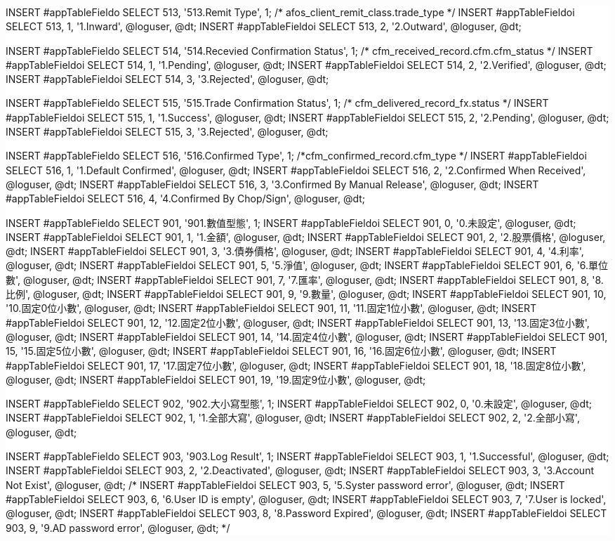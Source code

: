 INSERT #appTableFieldo SELECT 513, '513.Remit Type', 1; /* afos_client_remit_class.trade_type */
INSERT #appTableFieldoi SELECT 513,  1,  '1.Inward', @loguser, @dt;
INSERT #appTableFieldoi SELECT 513,  2,  '2.Outward', @loguser, @dt;

INSERT #appTableFieldo SELECT 514, '514.Recevied Confirmation Status', 1; /* cfm_received_record.cfm.cfm_status */
INSERT #appTableFieldoi SELECT 514,  1,  '1.Pending', @loguser, @dt;
INSERT #appTableFieldoi SELECT 514,  2,  '2.Verified', @loguser, @dt;
INSERT #appTableFieldoi SELECT 514,  3,  '3.Rejected', @loguser, @dt;

INSERT #appTableFieldo SELECT 515, '515.Trade Confirmation Status', 1; /* cfm_delivered_record_fx.status */
INSERT #appTableFieldoi SELECT 515,  1,  '1.Success', @loguser, @dt;
INSERT #appTableFieldoi SELECT 515,  2,  '2.Pending', @loguser, @dt;
INSERT #appTableFieldoi SELECT 515,  3,  '3.Rejected', @loguser, @dt;

INSERT #appTableFieldo SELECT 516, '516.Confirmed Type', 1; /*cfm_confirmed_record.cfm_type */
INSERT #appTableFieldoi SELECT 516, 1, '1.Default Confirmed', @loguser, @dt;
INSERT #appTableFieldoi SELECT 516, 2, '2.Confirmed When Received', @loguser, @dt;
INSERT #appTableFieldoi SELECT 516, 3, '3.Confirmed By Manual Release', @loguser, @dt;
INSERT #appTableFieldoi SELECT 516, 4, '4.Confirmed By Chop/Sign', @loguser, @dt;

INSERT #appTableFieldo SELECT 901, '901.數值型態', 1;
INSERT #appTableFieldoi SELECT 901, 0, '0.未設定', @loguser, @dt;
INSERT #appTableFieldoi SELECT 901, 1, '1.金額', @loguser, @dt;
INSERT #appTableFieldoi SELECT 901, 2, '2.股票價格', @loguser, @dt;
INSERT #appTableFieldoi SELECT 901, 3, '3.債券價格', @loguser, @dt;
INSERT #appTableFieldoi SELECT 901, 4, '4.利率', @loguser, @dt;
INSERT #appTableFieldoi SELECT 901, 5, '5.淨值', @loguser, @dt;
INSERT #appTableFieldoi SELECT 901, 6, '6.單位數', @loguser, @dt;
INSERT #appTableFieldoi SELECT 901, 7, '7.匯率', @loguser, @dt;
INSERT #appTableFieldoi SELECT 901, 8, '8.比例', @loguser, @dt;
INSERT #appTableFieldoi SELECT 901, 9, '9.數量', @loguser, @dt;
INSERT #appTableFieldoi SELECT 901, 10, '10.固定0位小數', @loguser, @dt;
INSERT #appTableFieldoi SELECT 901, 11, '11.固定1位小數', @loguser, @dt;
INSERT #appTableFieldoi SELECT 901, 12, '12.固定2位小數', @loguser, @dt;
INSERT #appTableFieldoi SELECT 901, 13, '13.固定3位小數', @loguser, @dt;
INSERT #appTableFieldoi SELECT 901, 14, '14.固定4位小數', @loguser, @dt;
INSERT #appTableFieldoi SELECT 901, 15, '15.固定5位小數', @loguser, @dt;
INSERT #appTableFieldoi SELECT 901, 16, '16.固定6位小數', @loguser, @dt;
INSERT #appTableFieldoi SELECT 901, 17, '17.固定7位小數', @loguser, @dt;
INSERT #appTableFieldoi SELECT 901, 18, '18.固定8位小數', @loguser, @dt;
INSERT #appTableFieldoi SELECT 901, 19, '19.固定9位小數', @loguser, @dt;

INSERT #appTableFieldo SELECT 902, '902.大小寫型態', 1;
INSERT #appTableFieldoi SELECT 902, 0, '0.未設定', @loguser, @dt;
INSERT #appTableFieldoi SELECT 902, 1, '1.全部大寫', @loguser, @dt;
INSERT #appTableFieldoi SELECT 902, 2, '2.全部小寫', @loguser, @dt;

INSERT #appTableFieldo SELECT 903, '903.Log Result', 1;
INSERT #appTableFieldoi SELECT 903, 1, '1.Successful', @loguser, @dt;
INSERT #appTableFieldoi SELECT 903, 2, '2.Deactivated', @loguser, @dt;
INSERT #appTableFieldoi SELECT 903, 3, '3.Account Not Exist', @loguser, @dt;
/*
INSERT #appTableFieldoi SELECT 903, 5, '5.Syster password error', @loguser, @dt; 
INSERT #appTableFieldoi SELECT 903, 6, '6.User ID is empty', @loguser, @dt; 
INSERT #appTableFieldoi SELECT 903, 7, '7.User is locked', @loguser, @dt; 
INSERT #appTableFieldoi SELECT 903, 8, '8.Password Expired', @loguser, @dt;
INSERT #appTableFieldoi SELECT 903, 9, '9.AD password error', @loguser, @dt; 
*/
